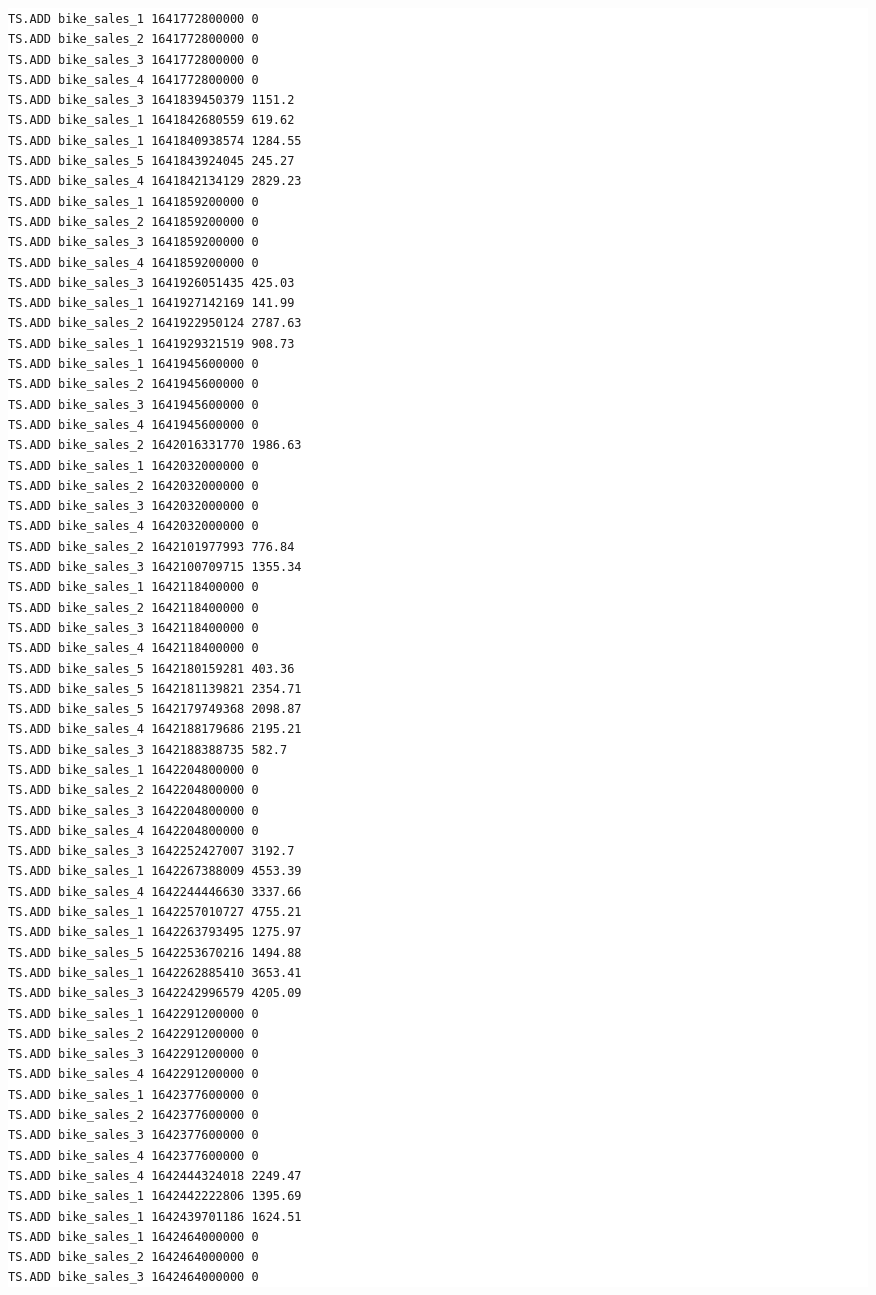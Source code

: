 ```redis:[run_confirmation=true] Bulk load bike shop data
TS.ADD bike_sales_1 1641772800000 0
TS.ADD bike_sales_2 1641772800000 0
TS.ADD bike_sales_3 1641772800000 0
TS.ADD bike_sales_4 1641772800000 0
TS.ADD bike_sales_3 1641839450379 1151.2
TS.ADD bike_sales_1 1641842680559 619.62
TS.ADD bike_sales_1 1641840938574 1284.55
TS.ADD bike_sales_5 1641843924045 245.27
TS.ADD bike_sales_4 1641842134129 2829.23
TS.ADD bike_sales_1 1641859200000 0
TS.ADD bike_sales_2 1641859200000 0
TS.ADD bike_sales_3 1641859200000 0
TS.ADD bike_sales_4 1641859200000 0
TS.ADD bike_sales_3 1641926051435 425.03
TS.ADD bike_sales_1 1641927142169 141.99
TS.ADD bike_sales_2 1641922950124 2787.63
TS.ADD bike_sales_1 1641929321519 908.73
TS.ADD bike_sales_1 1641945600000 0
TS.ADD bike_sales_2 1641945600000 0
TS.ADD bike_sales_3 1641945600000 0
TS.ADD bike_sales_4 1641945600000 0
TS.ADD bike_sales_2 1642016331770 1986.63
TS.ADD bike_sales_1 1642032000000 0
TS.ADD bike_sales_2 1642032000000 0
TS.ADD bike_sales_3 1642032000000 0
TS.ADD bike_sales_4 1642032000000 0
TS.ADD bike_sales_2 1642101977993 776.84
TS.ADD bike_sales_3 1642100709715 1355.34
TS.ADD bike_sales_1 1642118400000 0
TS.ADD bike_sales_2 1642118400000 0
TS.ADD bike_sales_3 1642118400000 0
TS.ADD bike_sales_4 1642118400000 0
TS.ADD bike_sales_5 1642180159281 403.36
TS.ADD bike_sales_5 1642181139821 2354.71
TS.ADD bike_sales_5 1642179749368 2098.87
TS.ADD bike_sales_4 1642188179686 2195.21
TS.ADD bike_sales_3 1642188388735 582.7
TS.ADD bike_sales_1 1642204800000 0
TS.ADD bike_sales_2 1642204800000 0
TS.ADD bike_sales_3 1642204800000 0
TS.ADD bike_sales_4 1642204800000 0
TS.ADD bike_sales_3 1642252427007 3192.7
TS.ADD bike_sales_1 1642267388009 4553.39
TS.ADD bike_sales_4 1642244446630 3337.66
TS.ADD bike_sales_1 1642257010727 4755.21
TS.ADD bike_sales_1 1642263793495 1275.97
TS.ADD bike_sales_5 1642253670216 1494.88
TS.ADD bike_sales_1 1642262885410 3653.41
TS.ADD bike_sales_3 1642242996579 4205.09
TS.ADD bike_sales_1 1642291200000 0
TS.ADD bike_sales_2 1642291200000 0
TS.ADD bike_sales_3 1642291200000 0
TS.ADD bike_sales_4 1642291200000 0
TS.ADD bike_sales_1 1642377600000 0
TS.ADD bike_sales_2 1642377600000 0
TS.ADD bike_sales_3 1642377600000 0
TS.ADD bike_sales_4 1642377600000 0
TS.ADD bike_sales_4 1642444324018 2249.47
TS.ADD bike_sales_1 1642442222806 1395.69
TS.ADD bike_sales_1 1642439701186 1624.51
TS.ADD bike_sales_1 1642464000000 0
TS.ADD bike_sales_2 1642464000000 0
TS.ADD bike_sales_3 1642464000000 0
```